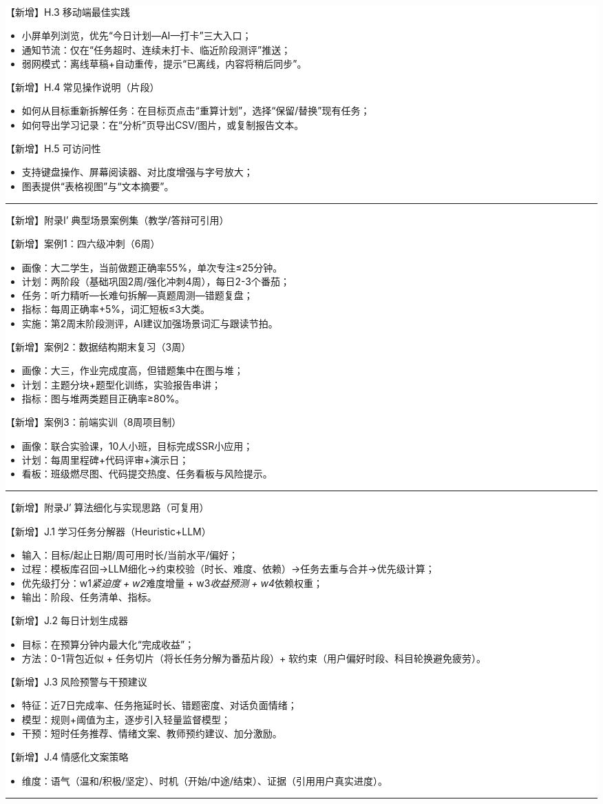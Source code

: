 【新增】H.3 移动端最佳实践
- 小屏单列浏览，优先“今日计划—AI—打卡”三大入口；
- 通知节流：仅在“任务超时、连续未打卡、临近阶段测评”推送；
- 弱网模式：离线草稿+自动重传，提示“已离线，内容将稍后同步”。

【新增】H.4 常见操作说明（片段）
- 如何从目标重新拆解任务：在目标页点击“重算计划”，选择“保留/替换”现有任务；
- 如何导出学习记录：在“分析”页导出CSV/图片，或复制报告文本。

【新增】H.5 可访问性
- 支持键盘操作、屏幕阅读器、对比度增强与字号放大；
- 图表提供“表格视图”与“文本摘要”。

---

【新增】附录I’ 典型场景案例集（教学/答辩可引用）

【新增】案例1：四六级冲刺（6周）
- 画像：大二学生，当前做题正确率55%，单次专注≤25分钟。
- 计划：两阶段（基础巩固2周/强化冲刺4周），每日2-3个番茄；
- 任务：听力精听—长难句拆解—真题周测—错题复盘；
- 指标：每周正确率+5%，词汇短板≤3大类。
- 实施：第2周末阶段测评，AI建议加强场景词汇与跟读节拍。

【新增】案例2：数据结构期末复习（3周）
- 画像：大三，作业完成度高，但错题集中在图与堆；
- 计划：主题分块+题型化训练，实验报告串讲；
- 指标：图与堆两类题目正确率≥80%。

【新增】案例3：前端实训（8周项目制）
- 画像：联合实验课，10人小班，目标完成SSR小应用；
- 计划：每周里程碑+代码评审+演示日；
- 看板：班级燃尽图、代码提交热度、任务看板与风险提示。

---

【新增】附录J’ 算法细化与实现思路（可复用）

【新增】J.1 学习任务分解器（Heuristic+LLM）
- 输入：目标/起止日期/周可用时长/当前水平/偏好；
- 过程：模板库召回→LLM细化→约束校验（时长、难度、依赖）→任务去重与合并→优先级计算；
- 优先级打分：w1*紧迫度 + w2*难度增量 + w3*收益预测 + w4*依赖权重；
- 输出：阶段、任务清单、指标。

【新增】J.2 每日计划生成器
- 目标：在预算分钟内最大化“完成收益”；
- 方法：0-1背包近似 + 任务切片（将长任务分解为番茄片段）+ 软约束（用户偏好时段、科目轮换避免疲劳）。

【新增】J.3 风险预警与干预建议
- 特征：近7日完成率、任务拖延时长、错题密度、对话负面情绪；
- 模型：规则+阈值为主，逐步引入轻量监督模型；
- 干预：短时任务推荐、情绪文案、教师预约建议、加分激励。

【新增】J.4 情感化文案策略
- 维度：语气（温和/积极/坚定）、时机（开始/中途/结束）、证据（引用用户真实进度）。

---

